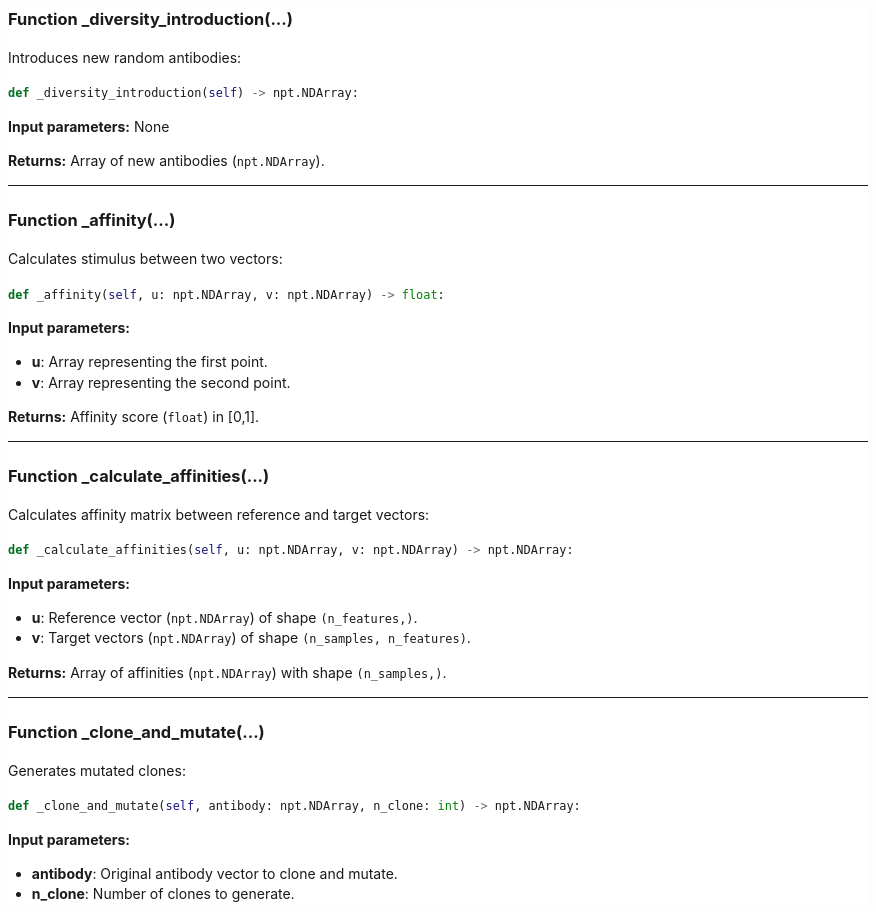 
### Function \_diversity\_introduction(...)

Introduces new random antibodies:

```python
def _diversity_introduction(self) -> npt.NDArray:
```

**Input parameters:** None

**Returns:** Array of new antibodies (`npt.NDArray`).

---

### Function \_affinity(...)

Calculates stimulus between two vectors:

```python
def _affinity(self, u: npt.NDArray, v: npt.NDArray) -> float:
```

**Input parameters:**

* **u**: Array representing the first point.
* **v**: Array representing the second point.

**Returns:** Affinity score (`float`) in \[0,1].

---

### Function \_calculate\_affinities(...)

Calculates affinity matrix between reference and target vectors:

```python
def _calculate_affinities(self, u: npt.NDArray, v: npt.NDArray) -> npt.NDArray:
```

**Input parameters:**

* **u**: Reference vector (`npt.NDArray`) of shape `(n_features,)`.
* **v**: Target vectors (`npt.NDArray`) of shape `(n_samples, n_features)`.

**Returns:** Array of affinities (`npt.NDArray`) with shape `(n_samples,)`.

---

### Function \_clone\_and\_mutate(...)

Generates mutated clones:

```python
def _clone_and_mutate(self, antibody: npt.NDArray, n_clone: int) -> npt.NDArray:
```

**Input parameters:**

* **antibody**: Original antibody vector to clone and mutate.
* **n\_clone**: Number of clones to generate.
